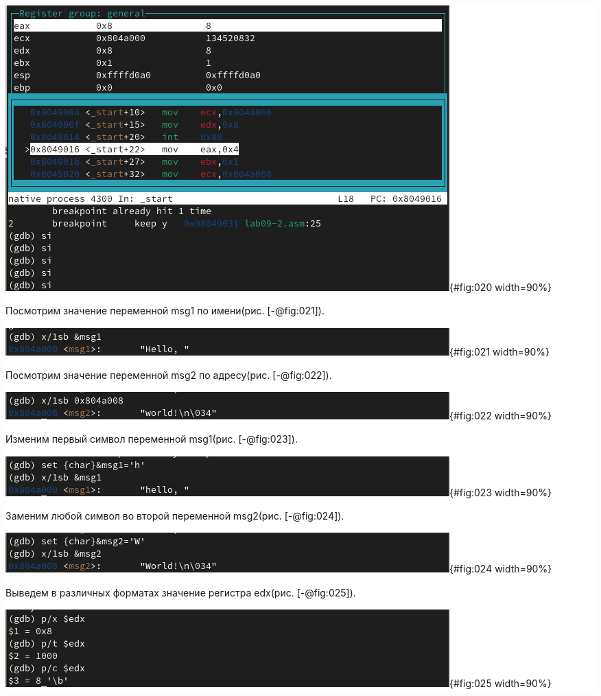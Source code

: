 ![stepi 5](image/image20.png){#fig:020 width=90%}

Посмотрим значение переменной msg1 по имени(рис. [-@fig:021]).

![Значение переменной msg1](image/image21.png){#fig:021 width=90%}

Посмотрим значение переменной msg2 по адресу(рис. [-@fig:022]).

![Значение переменной msg2](image/image22.png){#fig:022 width=90%}

Изменим первый символ переменной msg1(рис. [-@fig:023]).

![Изменение msg1](image/image23.png){#fig:023 width=90%}

Заменим любой символ во второй переменной msg2(рис. [-@fig:024]).

![Изменение msg2](image/image24.png){#fig:024 width=90%}

Выведем в различных форматах значение регистра edx(рис. [-@fig:025]).

![Значение регистра edx](image/image25.png){#fig:025 width=90%}
